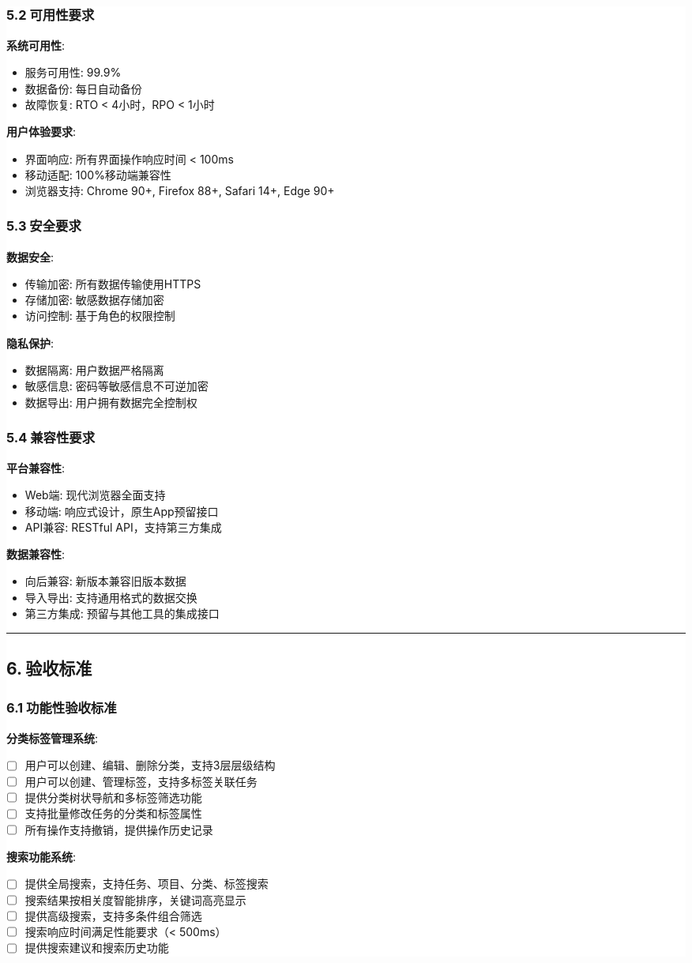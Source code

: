 ### 5.2 可用性要求

**系统可用性**:
- 服务可用性: 99.9%
- 数据备份: 每日自动备份
- 故障恢复: RTO < 4小时，RPO < 1小时

**用户体验要求**:
- 界面响应: 所有界面操作响应时间 < 100ms
- 移动适配: 100%移动端兼容性
- 浏览器支持: Chrome 90+, Firefox 88+, Safari 14+, Edge 90+

### 5.3 安全要求

**数据安全**:
- 传输加密: 所有数据传输使用HTTPS
- 存储加密: 敏感数据存储加密
- 访问控制: 基于角色的权限控制

**隐私保护**:
- 数据隔离: 用户数据严格隔离
- 敏感信息: 密码等敏感信息不可逆加密
- 数据导出: 用户拥有数据完全控制权

### 5.4 兼容性要求

**平台兼容性**:
- Web端: 现代浏览器全面支持
- 移动端: 响应式设计，原生App预留接口
- API兼容: RESTful API，支持第三方集成

**数据兼容性**:
- 向后兼容: 新版本兼容旧版本数据
- 导入导出: 支持通用格式的数据交换
- 第三方集成: 预留与其他工具的集成接口

---

## 6. 验收标准

### 6.1 功能性验收标准

**分类标签管理系统**:
- [ ] 用户可以创建、编辑、删除分类，支持3层层级结构
- [ ] 用户可以创建、管理标签，支持多标签关联任务
- [ ] 提供分类树状导航和多标签筛选功能
- [ ] 支持批量修改任务的分类和标签属性
- [ ] 所有操作支持撤销，提供操作历史记录

**搜索功能系统**:
- [ ] 提供全局搜索，支持任务、项目、分类、标签搜索
- [ ] 搜索结果按相关度智能排序，关键词高亮显示
- [ ] 提供高级搜索，支持多条件组合筛选
- [ ] 搜索响应时间满足性能要求（< 500ms）
- [ ] 提供搜索建议和搜索历史功能
